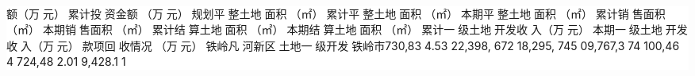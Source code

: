 额（万
元）
累计投
资金额
（万
元）
规划平
整土地
面积
（㎡）
累计平
整土地
面积
（㎡）
本期平
整土地
面积
（㎡）
累计销
售面积
（㎡）
本期销
售面积
（㎡）
累计结
算土地
面积
（㎡）
本期结
算土地
面积
（㎡）
累计一
级土地
开发收
入（万
元）
本期一
级土地
开发收
入（万
元）
款项回
收情况
（万
元）
铁岭凡
河新区
土地一
级开发
铁岭市730,83
4.53
22,398,
672
18,295,
745
09,767,3
74
100,46
4
724,48
2.01
9,428.1
1